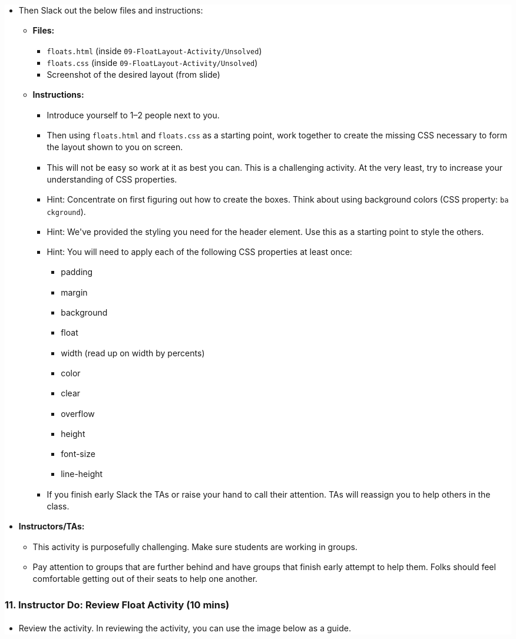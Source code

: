 * Then Slack out the below files and instructions:

  * **Files:**

    * `floats.html` (inside `09-FloatLayout-Activity/Unsolved`) 
    * `floats.css`  (inside `09-FloatLayout-Activity/Unsolved`) 
    * Screenshot of the desired layout (from slide)

  * **Instructions:**

    * Introduce yourself to 1–2 people next to you.

    * Then using `floats.html` and `floats.css` as a starting point, work together to create the missing CSS necessary to form the layout shown to you on screen. 

    * This will not be easy so work at it as best you can. This is a challenging activity. At the very least, try to increase your understanding of CSS properties.

    * Hint: Concentrate on first figuring out how to create the boxes. Think about using background colors (CSS property: `background`). 

    * Hint: We've provided the styling you need for the header element. Use this as a starting point to style the others. 

    * Hint: You will need to apply each of the following CSS properties at least once:

      * padding

      * margin

      * background

      * float

      * width (read up on width by percents)

      * color

      * clear

      * overflow

      * height

      * font-size

      * line-height

    * If you finish early Slack the TAs or raise your hand to call their attention. TAs will reassign you to help others in the class.

* **Instructors/TAs:**

  * This activity is purposefully challenging. Make sure students are working in groups. 

  * Pay attention to groups that are further behind and have groups that finish early attempt to help them. Folks should feel comfortable getting out of their seats to help one another.

### 11. Instructor Do: Review Float Activity (10 mins)

* Review the activity. In reviewing the activity, you can use the image below as a guide.
